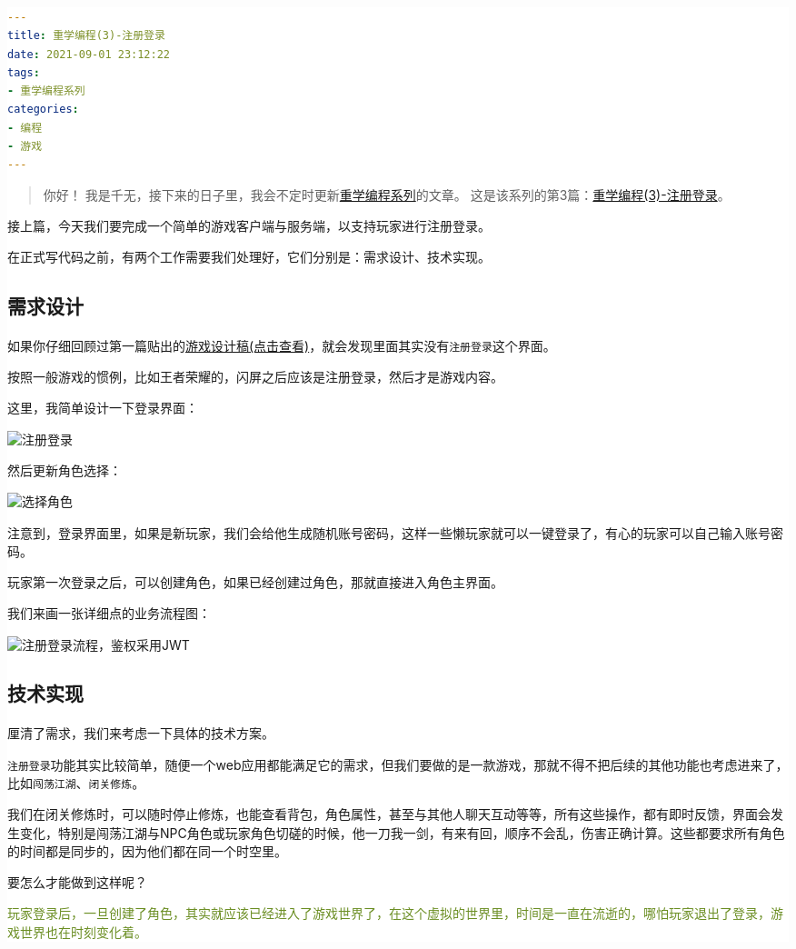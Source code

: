 ```yaml
---
title: 重学编程(3)-注册登录
date: 2021-09-01 23:12:22
tags:
- 重学编程系列
categories:
- 编程
- 游戏
---
```


>你好！
我是千无，接下来的日子里，我会不定时更新[重学编程系列](https://miyoosan.github.io/article/tags/重学编程系列/)的文章。
这是该系列的第3篇：[重学编程(3)-注册登录](https://miyoosan.github.io/article/2021/09/01/programming-3/)。

接上篇，今天我们要完成一个简单的游戏客户端与服务端，以支持玩家进行注册登录。

在正式写代码之前，有两个工作需要我们处理好，它们分别是：需求设计、技术实现。

## 需求设计

如果你仔细回顾过第一篇贴出的[游戏设计稿(点击查看)](https://miyoosan.github.io/article/2021/09/01/programming-1/#策划游戏)，就会发现里面其实没有`注册登录`这个界面。

按照一般游戏的惯例，比如王者荣耀的，闪屏之后应该是注册登录，然后才是游戏内容。

这里，我简单设计一下登录界面：

![注册登录](../../../../images/imgs-3/register.jpg#w360)

然后更新角色选择：

![选择角色](../../../../images/imgs-3/role.jpg#w360)

注意到，登录界面里，如果是新玩家，我们会给他生成随机账号密码，这样一些懒玩家就可以一键登录了，有心的玩家可以自己输入账号密码。

玩家第一次登录之后，可以创建角色，如果已经创建过角色，那就直接进入角色主界面。

我们来画一张详细点的业务流程图：

![注册登录流程，鉴权采用JWT](../../../../images/imgs-3/login.png)

## 技术实现

厘清了需求，我们来考虑一下具体的技术方案。

`注册登录`功能其实比较简单，随便一个web应用都能满足它的需求，但我们要做的是一款游戏，那就不得不把后续的其他功能也考虑进来了，比如`闯荡江湖`、`闭关修炼`。

我们在闭关修炼时，可以随时停止修炼，也能查看背包，角色属性，甚至与其他人聊天互动等等，所有这些操作，都有即时反馈，界面会发生变化，特别是闯荡江湖与NPC角色或玩家角色切磋的时候，他一刀我一剑，有来有回，顺序不会乱，伤害正确计算。这些都要求所有角色的时间都是同步的，因为他们都在同一个时空里。

要怎么才能做到这样呢？

<font color="OliveDrab">玩家登录后，一旦创建了角色，其实就应该已经进入了游戏世界了，在这个虚拟的世界里，时间是一直在流逝的，哪怕玩家退出了登录，游戏世界也在时刻变化着。</font>
